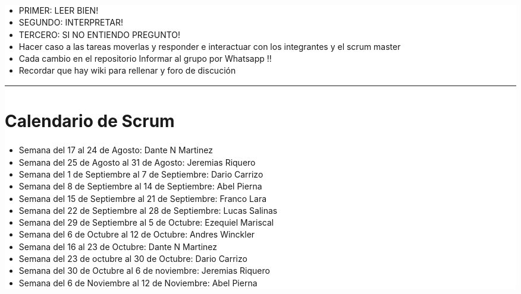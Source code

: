 - PRIMER: LEER BIEN!
- SEGUNDO: INTERPRETAR!
- TERCERO: SI NO ENTIENDO PREGUNTO!
- Hacer caso a las tareas moverlas y responder e interactuar con los integrantes y el scrum master
- Cada cambio en el repositorio Informar al grupo por Whatsapp !!
- Recordar que hay wiki para rellenar y foro de discución
***
# Calendario de Scrum

- Semana del 17 al 24 de Agosto: Dante N Martinez 
- Semana del 25 de Agosto al 31 de Agosto: Jeremias Riquero
- Semana del 1 de Septiembre al 7 de Septiembre: Dario Carrizo
- Semana del 8 de Septiembre al 14 de Septiembre: Abel Pierna
- Semana del 15 de Septiembre al 21 de Septiembre: Franco Lara
- Semana del 22 de Septiembre al 28 de Septiembre: Lucas Salinas
- Semana del 29 de Septiembre al 5 de Octubre: Ezequiel Mariscal
- Semana del 6 de Octubre al 12 de Octubre: Andres Winckler
- Semana del 16 al 23 de Octubre: Dante N Martinez
- Semana del 23 de octubre al 30 de Octubre: Dario Carrizo
- Semana del 30 de Octubre al 6 de noviembre: Jeremias Riquero
- Semana del 6 de Noviembre al 12 de Noviembre: Abel Pierna
